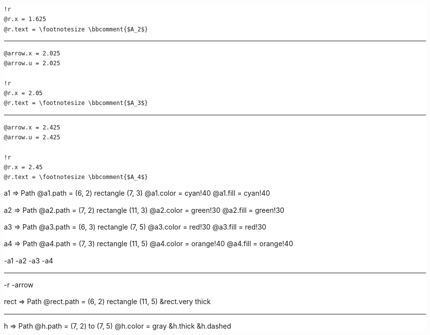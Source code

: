     !r
    @r.x = 1.625
    @r.text = \footnotesize \bbcomment{$A_2$}

---
    @arrow.x = 2.025
    @arrow.u = 2.025

    !r
    @r.x = 2.05
    @r.text = \footnotesize \bbcomment{$A_3$}

---
    @arrow.x = 2.425
    @arrow.u = 2.425

    !r
    @r.x = 2.45
    @r.text = \footnotesize \bbcomment{$A_4$}


a1 => Path
    @a1.path = (6, 2) rectangle (7, 3)
    @a1.color = cyan!40
    @a1.fill = cyan!40

a2 => Path
    @a2.path = (7, 2) rectangle (11, 3)
    @a2.color = green!30
    @a2.fill = green!30

a3 => Path
    @a3.path = (6, 3) rectangle (7, 5)
    @a3.color = red!30
    @a3.fill = red!30

a4 => Path
    @a4.path = (7, 3) rectangle (11, 5)
    @a4.color = orange!40
    @a4.fill = orange!40

-a1
-a2
-a3
-a4

---
-r
-arrow

rect => Path
    @rect.path = (6, 2) rectangle (11, 5)
    &rect.very thick

---

h => Path
    @h.path = (7, 2) to (7, 5)
    @h.color = gray
    &h.thick
    &h.dashed

